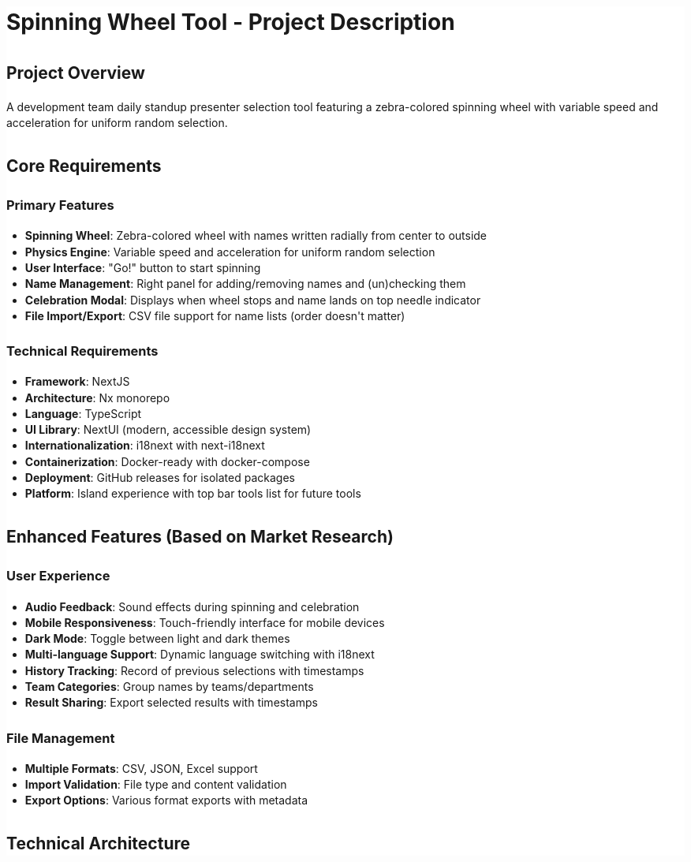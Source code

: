 # Spinning Wheel Tool - Project Description

## Project Overview

A development team daily standup presenter selection tool featuring a zebra-colored spinning wheel with variable speed and acceleration for uniform random selection.

## Core Requirements

### Primary Features

- **Spinning Wheel**: Zebra-colored wheel with names written radially from center to outside
- **Physics Engine**: Variable speed and acceleration for uniform random selection
- **User Interface**: "Go!" button to start spinning
- **Name Management**: Right panel for adding/removing names and (un)checking them
- **Celebration Modal**: Displays when wheel stops and name lands on top needle indicator
- **File Import/Export**: CSV file support for name lists (order doesn't matter)

### Technical Requirements

- **Framework**: NextJS
- **Architecture**: Nx monorepo
- **Language**: TypeScript
- **UI Library**: NextUI (modern, accessible design system)
- **Internationalization**: i18next with next-i18next
- **Containerization**: Docker-ready with docker-compose
- **Deployment**: GitHub releases for isolated packages
- **Platform**: Island experience with top bar tools list for future tools

## Enhanced Features (Based on Market Research)

### User Experience

- **Audio Feedback**: Sound effects during spinning and celebration
- **Mobile Responsiveness**: Touch-friendly interface for mobile devices
- **Dark Mode**: Toggle between light and dark themes
- **Multi-language Support**: Dynamic language switching with i18next
- **History Tracking**: Record of previous selections with timestamps
- **Team Categories**: Group names by teams/departments
- **Result Sharing**: Export selected results with timestamps

### File Management

- **Multiple Formats**: CSV, JSON, Excel support
- **Import Validation**: File type and content validation
- **Export Options**: Various format exports with metadata

## Technical Architecture
